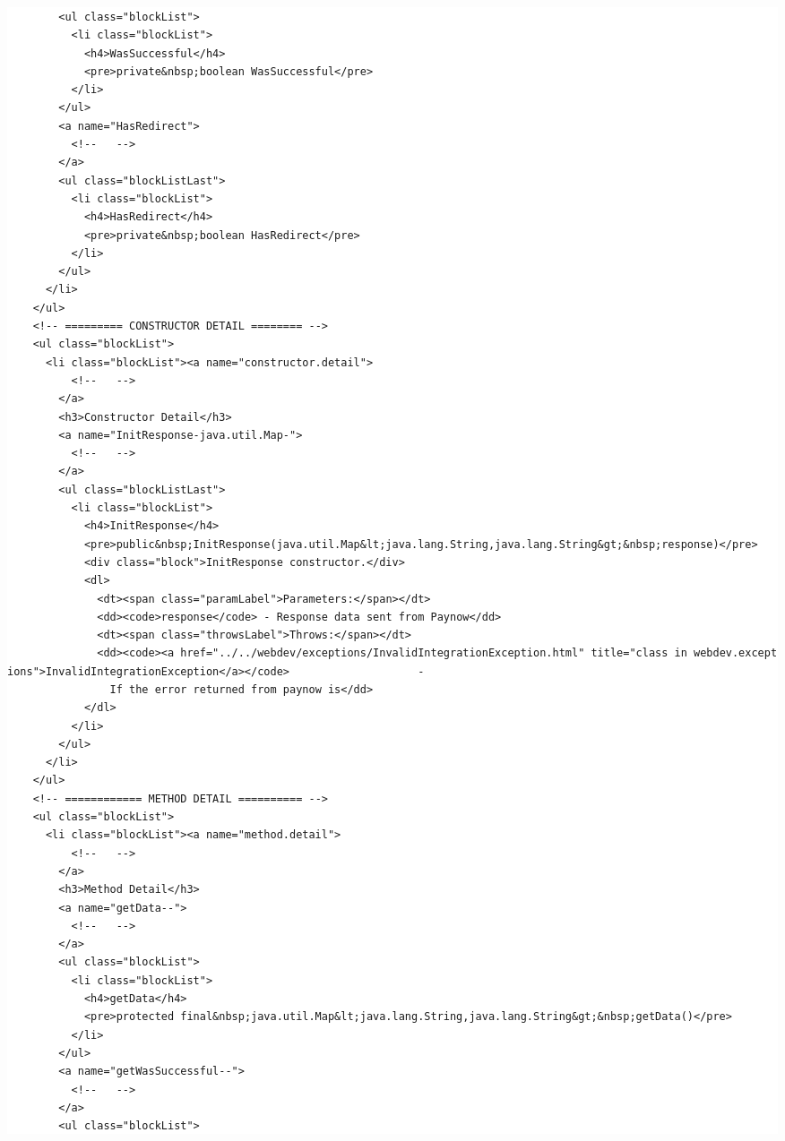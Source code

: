             <ul class="blockList">
              <li class="blockList">
                <h4>WasSuccessful</h4>
                <pre>private&nbsp;boolean WasSuccessful</pre>
              </li>
            </ul>
            <a name="HasRedirect">
              <!--   -->
            </a>
            <ul class="blockListLast">
              <li class="blockList">
                <h4>HasRedirect</h4>
                <pre>private&nbsp;boolean HasRedirect</pre>
              </li>
            </ul>
          </li>
        </ul>
        <!-- ========= CONSTRUCTOR DETAIL ======== -->
        <ul class="blockList">
          <li class="blockList"><a name="constructor.detail">
              <!--   -->
            </a>
            <h3>Constructor Detail</h3>
            <a name="InitResponse-java.util.Map-">
              <!--   -->
            </a>
            <ul class="blockListLast">
              <li class="blockList">
                <h4>InitResponse</h4>
                <pre>public&nbsp;InitResponse(java.util.Map&lt;java.lang.String,java.lang.String&gt;&nbsp;response)</pre>
                <div class="block">InitResponse constructor.</div>
                <dl>
                  <dt><span class="paramLabel">Parameters:</span></dt>
                  <dd><code>response</code> - Response data sent from Paynow</dd>
                  <dt><span class="throwsLabel">Throws:</span></dt>
                  <dd><code><a href="../../webdev/exceptions/InvalidIntegrationException.html" title="class in webdev.exceptions">InvalidIntegrationException</a></code>                    -
                    If the error returned from paynow is</dd>
                </dl>
              </li>
            </ul>
          </li>
        </ul>
        <!-- ============ METHOD DETAIL ========== -->
        <ul class="blockList">
          <li class="blockList"><a name="method.detail">
              <!--   -->
            </a>
            <h3>Method Detail</h3>
            <a name="getData--">
              <!--   -->
            </a>
            <ul class="blockList">
              <li class="blockList">
                <h4>getData</h4>
                <pre>protected final&nbsp;java.util.Map&lt;java.lang.String,java.lang.String&gt;&nbsp;getData()</pre>
              </li>
            </ul>
            <a name="getWasSuccessful--">
              <!--   -->
            </a>
            <ul class="blockList">